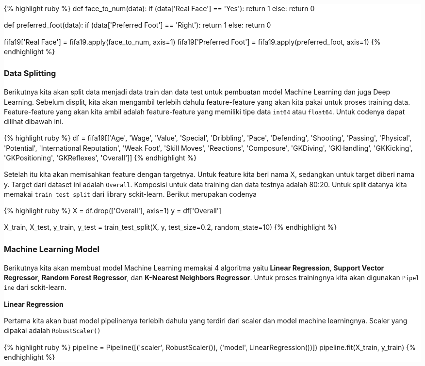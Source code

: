 {% highlight ruby %}
def face_to_num(data):
    if (data['Real Face'] == 'Yes'):
        return 1
    else:
        return 0
    
def preferred_foot(data):
    if (data['Preferred Foot'] == 'Right'):
        return 1
    else:
        return 0

fifa19['Real Face'] = fifa19.apply(face_to_num, axis=1)
fifa19['Preferred Foot'] = fifa19.apply(preferred_foot, axis=1)
{% endhighlight %}

### Data Splitting

Berikutnya kita akan split data menjadi data train dan data test untuk pembuatan model Machine Learning dan juga Deep Learning. Sebelum displit, kita akan mengambil terlebih dahulu feature-feature yang akan kita pakai untuk proses training data. Feature-feature yang akan kita ambil adalah feature-feature yang memiliki tipe data `int64` atau `float64`. Untuk codenya dapat dilihat dibawah ini.

{% highlight ruby %}
df = fifa19[['Age', 'Wage', 'Value', 'Special', 'Dribbling', 'Pace', 'Defending', 'Shooting', 'Passing', 'Physical', 'Potential', 'International Reputation', 'Weak Foot', 'Skill Moves', 'Reactions', 'Composure', 'GKDiving', 'GKHandling', 'GKKicking',	'GKPositioning', 'GKReflexes', 'Overall']]
{% endhighlight %}

Setelah itu kita akan memisahkan feature dengan targetnya. Untuk feature kita beri nama X, sedangkan untuk target diberi nama y. Target dari dataset ini adalah `Overall`. Komposisi untuk data training dan data testnya adalah 80:20. Untuk split datanya kita memakai `train_test_split` dari library sckit-learn. Berikut merupakan codenya

{% highlight ruby %}
X = df.drop(['Overall'], axis=1)
y = df['Overall']

X_train, X_test, y_train, y_test = train_test_split(X, y, test_size=0.2, random_state=10)
{% endhighlight %}

### Machine Learning Model

Berikutnya kita akan membuat model Machine Learning memakai 4 algoritma yaitu **Linear Regression**, **Support Vector Regressor**, **Random Forest Regressor**, dan **K-Nearest Neighbors Regressor**. Untuk proses trainingnya kita akan digunakan `Pipeline` dari sckit-learn.

**Linear Regression**

Pertama kita akan buat model pipelinenya terlebih dahulu yang terdiri dari scaler dan model machine learningnya. Scaler yang dipakai adalah `RobustScaler()`

{% highlight ruby %}
pipeline = Pipeline([('scaler', RobustScaler()), ('model', LinearRegression())])
pipeline.fit(X_train, y_train)
{% endhighlight %}


[sofifa]: https://sofifa.com/